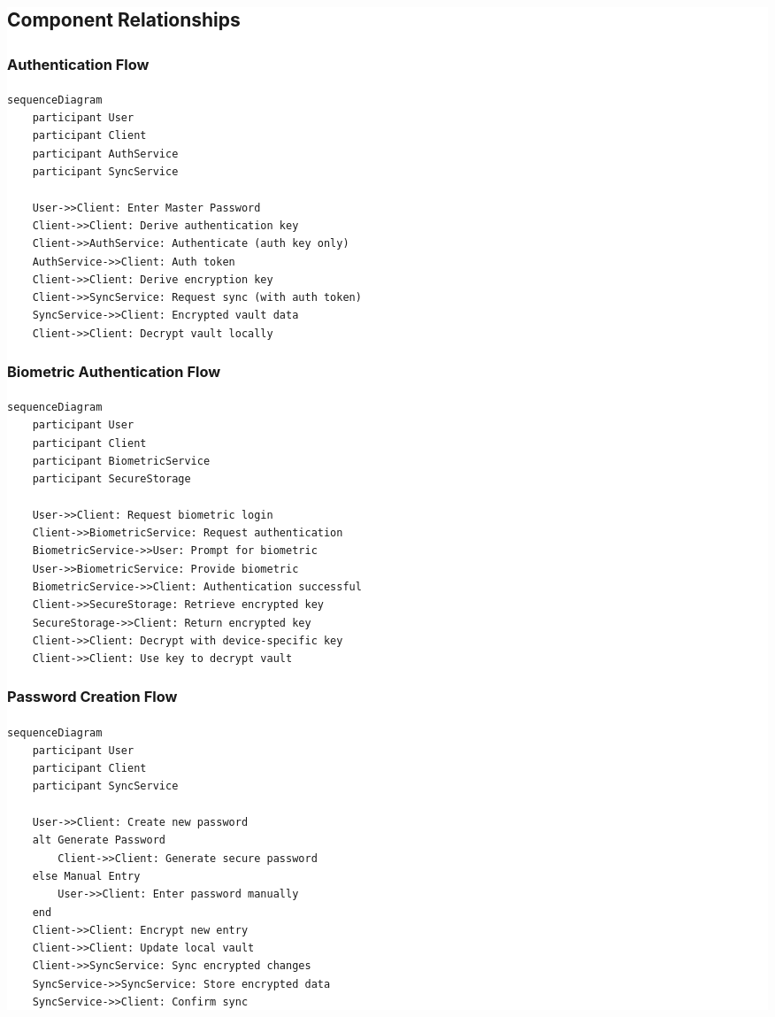 ## Component Relationships

### Authentication Flow

```mermaid
sequenceDiagram
    participant User
    participant Client
    participant AuthService
    participant SyncService
    
    User->>Client: Enter Master Password
    Client->>Client: Derive authentication key
    Client->>AuthService: Authenticate (auth key only)
    AuthService->>Client: Auth token
    Client->>Client: Derive encryption key
    Client->>SyncService: Request sync (with auth token)
    SyncService->>Client: Encrypted vault data
    Client->>Client: Decrypt vault locally
```

### Biometric Authentication Flow

```mermaid
sequenceDiagram
    participant User
    participant Client
    participant BiometricService
    participant SecureStorage
    
    User->>Client: Request biometric login
    Client->>BiometricService: Request authentication
    BiometricService->>User: Prompt for biometric
    User->>BiometricService: Provide biometric
    BiometricService->>Client: Authentication successful
    Client->>SecureStorage: Retrieve encrypted key
    SecureStorage->>Client: Return encrypted key
    Client->>Client: Decrypt with device-specific key
    Client->>Client: Use key to decrypt vault
```

### Password Creation Flow

```mermaid
sequenceDiagram
    participant User
    participant Client
    participant SyncService
    
    User->>Client: Create new password
    alt Generate Password
        Client->>Client: Generate secure password
    else Manual Entry
        User->>Client: Enter password manually
    end
    Client->>Client: Encrypt new entry
    Client->>Client: Update local vault
    Client->>SyncService: Sync encrypted changes
    SyncService->>SyncService: Store encrypted data
    SyncService->>Client: Confirm sync
```
